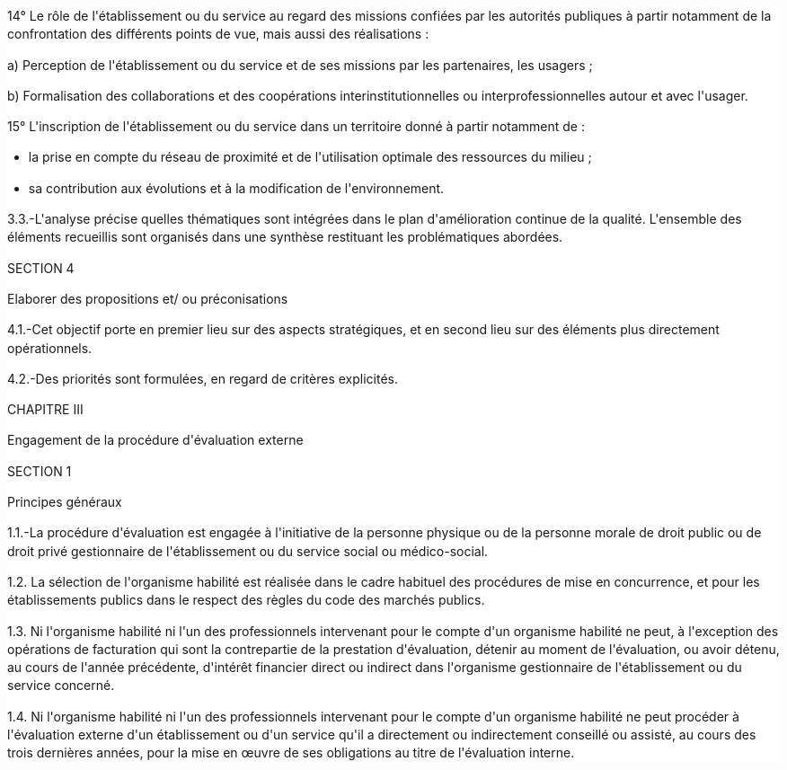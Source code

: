 14° Le rôle de l'établissement ou du service au regard des missions confiées par les autorités publiques à partir notamment
de la confrontation des différents points de vue, mais aussi des réalisations : 

a) Perception de l'établissement ou du service et de ses missions par les partenaires, les usagers ; 

b) Formalisation des collaborations et des coopérations interinstitutionnelles ou interprofessionnelles autour et avec
l'usager. 

15° L'inscription de l'établissement ou du service dans un territoire donné à partir notamment de :

- la prise en compte du réseau de proximité et de l'utilisation optimale des ressources du milieu ;

- sa contribution aux évolutions et à la modification de l'environnement. 

3.3.-L'analyse précise quelles thématiques sont intégrées dans le plan d'amélioration continue de la qualité. L'ensemble des
éléments recueillis sont organisés dans une synthèse restituant les problématiques abordées. 

SECTION 4 

Elaborer des propositions et/ ou préconisations 

4.1.-Cet objectif porte en premier lieu sur des aspects stratégiques, et en second lieu sur des éléments plus directement
opérationnels. 

4.2.-Des priorités sont formulées, en regard de critères explicités. 

CHAPITRE III 

Engagement de la procédure d'évaluation externe 

SECTION 1 

Principes généraux 

1.1.-La procédure d'évaluation est engagée à l'initiative de la personne physique ou de la personne morale de droit public ou
de droit privé gestionnaire de l'établissement ou du service social ou médico-social. 

1.2. La sélection de l'organisme habilité est réalisée dans le cadre habituel des procédures de mise en concurrence, et pour
les établissements publics dans le respect des règles du code des marchés publics. 

1.3. Ni l'organisme habilité ni l'un des professionnels intervenant pour le compte d'un organisme habilité ne peut, à
l'exception des opérations de facturation qui sont la contrepartie de la prestation d'évaluation, détenir au moment de
l'évaluation, ou avoir détenu, au cours de l'année précédente, d'intérêt financier direct ou indirect dans l'organisme
gestionnaire de l'établissement ou du service concerné. 

1.4. Ni l'organisme habilité ni l'un des professionnels intervenant pour le compte d'un organisme habilité ne peut procéder à
l'évaluation externe d'un établissement ou d'un service qu'il a directement ou indirectement conseillé ou assisté, au cours
des trois dernières années, pour la mise en œuvre de ses obligations au titre de l'évaluation interne. 
